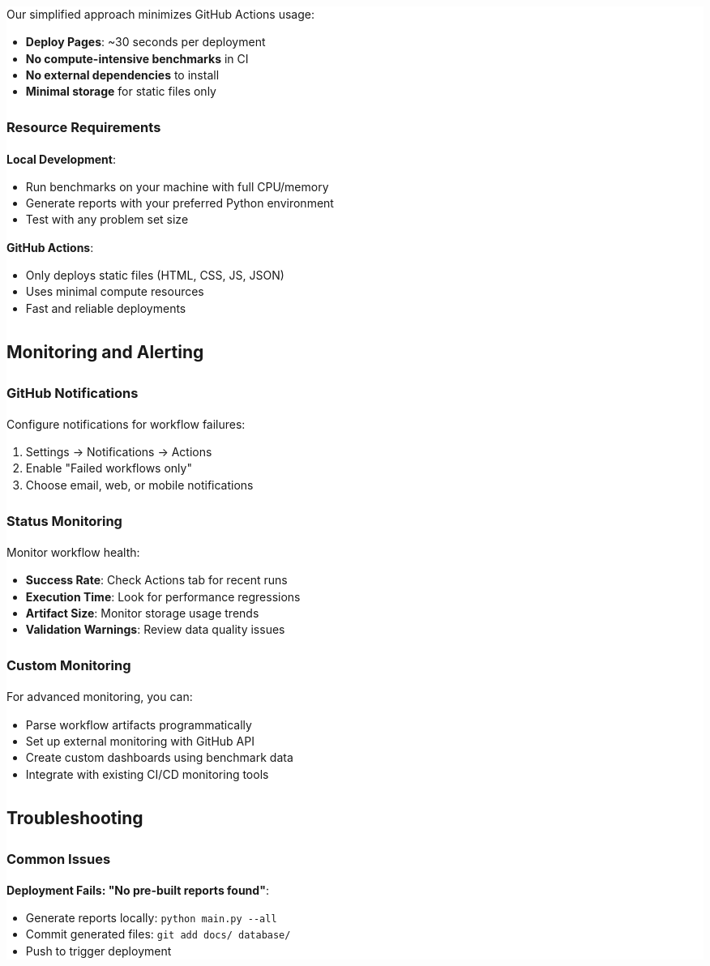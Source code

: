 Our simplified approach minimizes GitHub Actions usage:

- **Deploy Pages**: ~30 seconds per deployment
- **No compute-intensive benchmarks** in CI
- **No external dependencies** to install
- **Minimal storage** for static files only

### Resource Requirements

**Local Development**:
- Run benchmarks on your machine with full CPU/memory
- Generate reports with your preferred Python environment
- Test with any problem set size

**GitHub Actions**:
- Only deploys static files (HTML, CSS, JS, JSON)
- Uses minimal compute resources
- Fast and reliable deployments

## Monitoring and Alerting

### GitHub Notifications

Configure notifications for workflow failures:

1. Settings → Notifications → Actions
2. Enable "Failed workflows only"
3. Choose email, web, or mobile notifications

### Status Monitoring

Monitor workflow health:

- **Success Rate**: Check Actions tab for recent runs
- **Execution Time**: Look for performance regressions
- **Artifact Size**: Monitor storage usage trends
- **Validation Warnings**: Review data quality issues

### Custom Monitoring

For advanced monitoring, you can:

- Parse workflow artifacts programmatically
- Set up external monitoring with GitHub API
- Create custom dashboards using benchmark data
- Integrate with existing CI/CD monitoring tools

## Troubleshooting

### Common Issues

**Deployment Fails: "No pre-built reports found"**:
- Generate reports locally: `python main.py --all`
- Commit generated files: `git add docs/ database/`
- Push to trigger deployment
